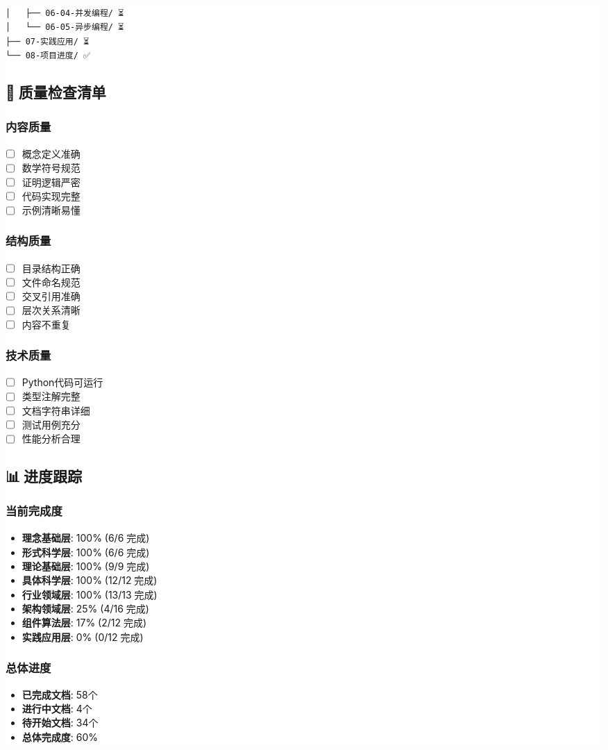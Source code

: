 ```text
│   ├── 06-04-并发编程/ ⏳
│   └── 06-05-异步编程/ ⏳
├── 07-实践应用/ ⏳
└── 08-项目进度/ ✅
```

## 🎯 质量检查清单

### 内容质量

- [ ] 概念定义准确
- [ ] 数学符号规范
- [ ] 证明逻辑严密
- [ ] 代码实现完整
- [ ] 示例清晰易懂

### 结构质量

- [ ] 目录结构正确
- [ ] 文件命名规范
- [ ] 交叉引用准确
- [ ] 层次关系清晰
- [ ] 内容不重复

### 技术质量

- [ ] Python代码可运行
- [ ] 类型注解完整
- [ ] 文档字符串详细
- [ ] 测试用例充分
- [ ] 性能分析合理

## 📊 进度跟踪

### 当前完成度

- **理念基础层**: 100% (6/6 完成)
- **形式科学层**: 100% (6/6 完成)
- **理论基础层**: 100% (9/9 完成)
- **具体科学层**: 100% (12/12 完成)
- **行业领域层**: 100% (13/13 完成)
- **架构领域层**: 25% (4/16 完成)
- **组件算法层**: 17% (2/12 完成)
- **实践应用层**: 0% (0/12 完成)

### 总体进度

- **已完成文档**: 58个
- **进行中文档**: 4个
- **待开始文档**: 34个
- **总体完成度**: 60%
